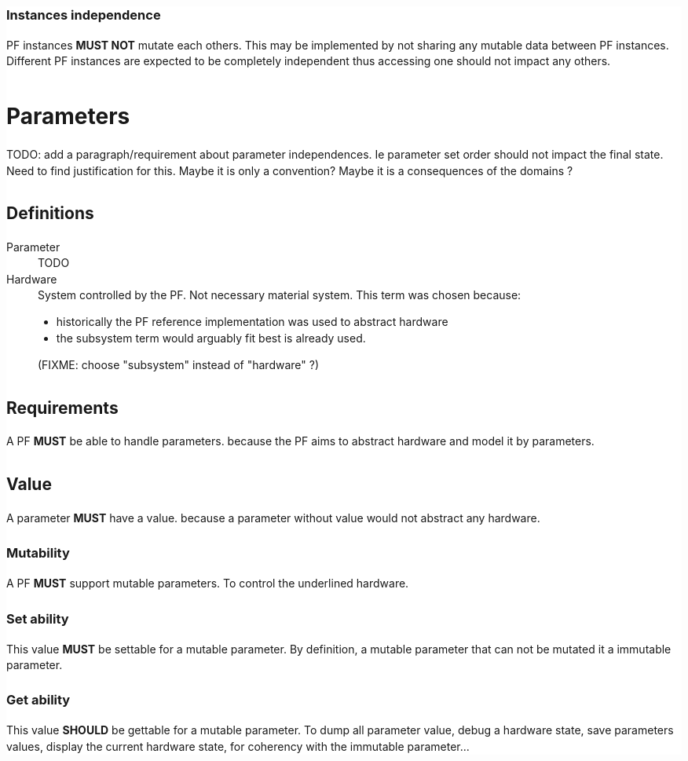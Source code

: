 ### Instances independence
PF instances **MUST NOT** mutate each others.
<note>This may be implemented by not sharing any mutable data between PF instances.</note>
<why>Different PF instances are expected to be completely independent thus accessing one should not impact any others.</why>

# Parameters

<note>TODO: add a paragraph/requirement about parameter independences.
Ie parameter set order should not impact the final state.
Need to find justification for this. Maybe it is only a convention?
Maybe it is a consequences of the domains ?</note>


## Definitions

<dl>
<dt>Parameter</dt>
<dd>TODO</dd>
<dt>Hardware</dt>
<dd>System controlled by the PF. Not necessary material system. This term was
chosen because:

 - historically the PF reference implementation was used to abstract hardware
 - the subsystem term would arguably fit best is already used.

(FIXME: choose "subsystem" instead of "hardware" ?)
</dd>
</dl>

## Requirements
A PF **MUST** be able to handle parameters.
<why>because the PF aims to abstract hardware and model it by parameters.</why>

## Value

A parameter **MUST** have a value.
<why>because a parameter without value would not abstract any hardware.</why>

### Mutability
A PF **MUST** support mutable parameters.
<why>To control the underlined hardware.</why>

### Set ability
This value **MUST** be settable for a mutable parameter.
<why>By definition, a mutable parameter that can not be mutated it a immutable parameter.</why>

### Get ability
This value **SHOULD** be gettable for a mutable parameter.
<why>To dump all parameter value, debug a hardware state,
save parameters values, display the current hardware state,
for coherency with the immutable parameter...</why>
